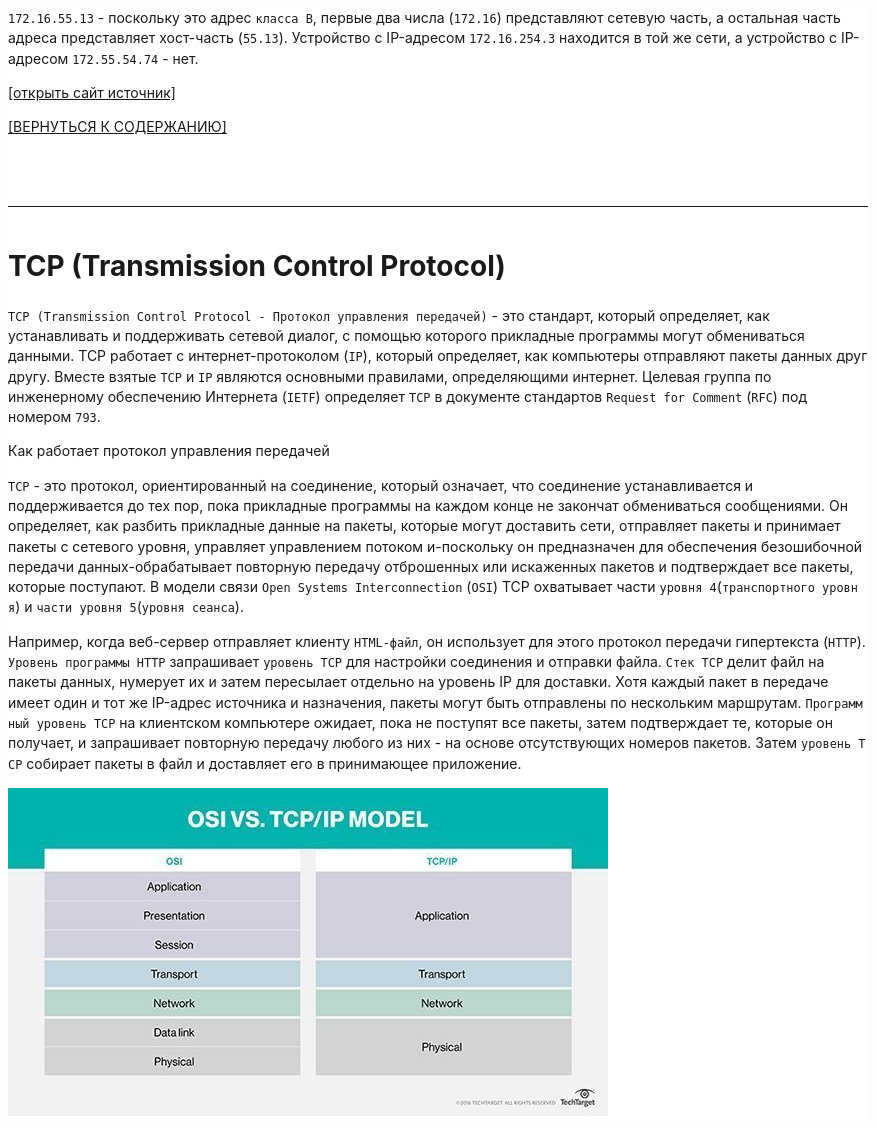 `172.16.55.13` - поскольку это адрес `класса B`, первые два числа (`172.16`) представляют сетевую часть, а остальная часть адреса представляет хост-часть (`55.13`). Устройство с IP-адресом `172.16.254.3` находится в той же сети, а устройство с IP-адресом `172.55.54.74` - нет. 

[[открыть сайт источник]](https://study-ccna.com/classes-of-ip-addresses/) 

[[ВЕРНУТЬСЯ К СОДЕРЖАНИЮ]](#Contents) 


</br>
</br>

------------------------------------------------------------------------------------------
# TCP (Transmission Control Protocol) <a name="TCP"></a>


`TCP (Transmission Control Protocol - Протокол управления передачей)` - это стандарт, который определяет, как устанавливать и поддерживать сетевой диалог, с помощью которого прикладные программы могут обмениваться данными. TCP работает с интернет-протоколом (`IP`), который определяет, как компьютеры отправляют пакеты данных друг другу. Вместе взятые `TCP` и `IP` являются основными правилами, определяющими интернет. Целевая группа по инженерному обеспечению Интернета (`IETF`) определяет `TCP` в документе стандартов `Request for Comment` (`RFC`) под номером `793`.

Как работает протокол управления передачей

`TCP` - это протокол, ориентированный на соединение, который означает, что соединение устанавливается и поддерживается до тех пор, пока прикладные программы на каждом конце не закончат обмениваться сообщениями. Он определяет, как разбить прикладные данные на пакеты, которые могут доставить сети, отправляет пакеты и принимает пакеты с сетевого уровня, управляет управлением потоком и-поскольку он предназначен для обеспечения безошибочной передачи данных-обрабатывает повторную передачу отброшенных или искаженных пакетов и подтверждает все пакеты, которые поступают. В модели связи `Open Systems Interconnection` (`OSI`) TCP охватывает части `уровня 4`(`транспортного уровня`) и `части уровня 5`(`уровня сеанса`).

Например, когда веб-сервер отправляет клиенту `HTML-файл`, он использует для этого протокол передачи гипертекста (`HTTP`). `Уровень программы HTTP` запрашивает `уровень TCP` для настройки соединения и отправки файла. `Стек TCP` делит файл на пакеты данных, нумерует их и затем пересылает отдельно на уровень IP для доставки. Хотя каждый пакет в передаче имеет один и тот же IP-адрес источника и назначения, пакеты могут быть отправлены по нескольким маршрутам. `Программный уровень TCP` на клиентском компьютере ожидает, пока не поступят все пакеты, затем подтверждает те, которые он получает, и запрашивает повторную передачу любого из них - на основе отсутствующих номеров пакетов. Затем `уровень TCP` собирает пакеты в файл и доставляет его в принимающее приложение.

![](./img/7.jpg) 
